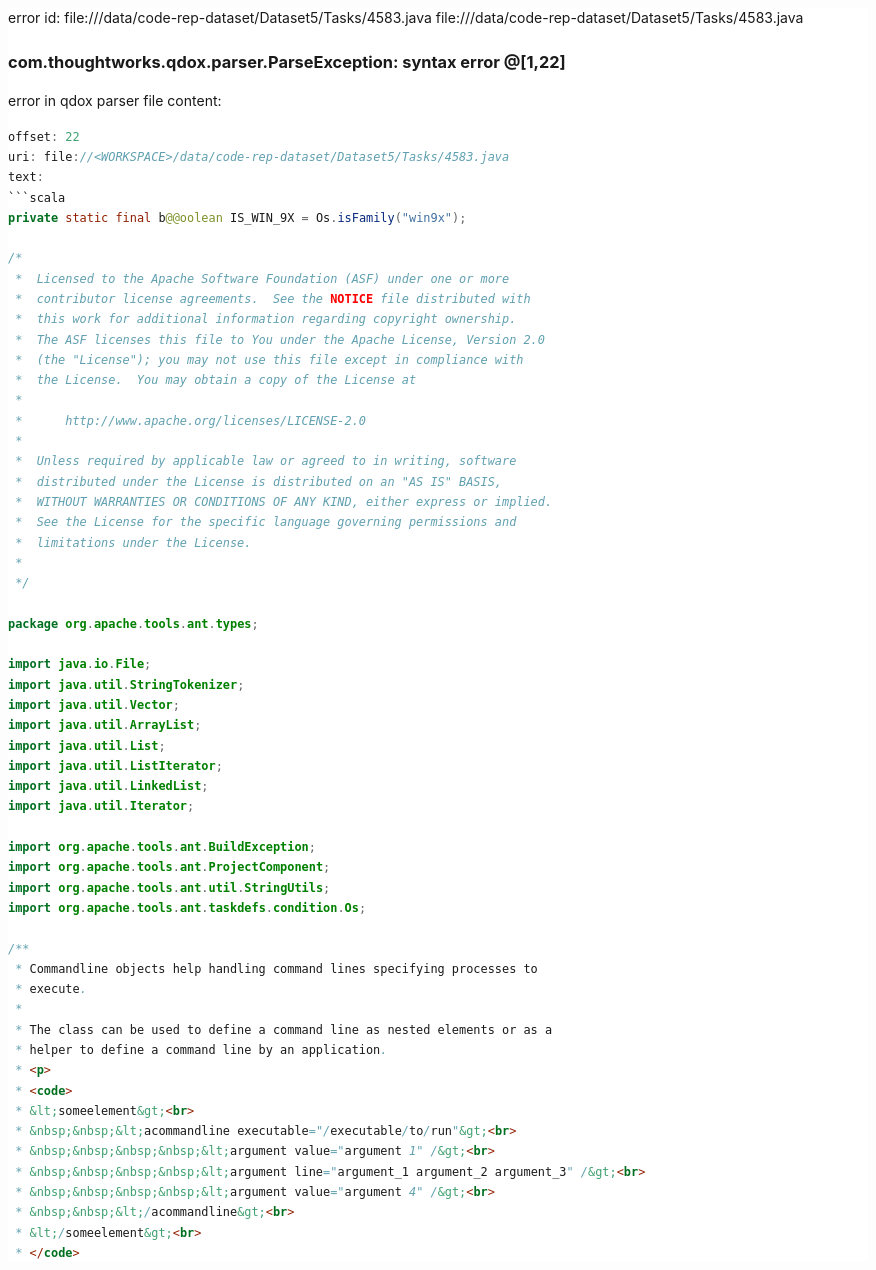 error id: file://<WORKSPACE>/data/code-rep-dataset/Dataset5/Tasks/4583.java
file://<WORKSPACE>/data/code-rep-dataset/Dataset5/Tasks/4583.java
### com.thoughtworks.qdox.parser.ParseException: syntax error @[1,22]

error in qdox parser
file content:
```java
offset: 22
uri: file://<WORKSPACE>/data/code-rep-dataset/Dataset5/Tasks/4583.java
text:
```scala
private static final b@@oolean IS_WIN_9X = Os.isFamily("win9x");

/*
 *  Licensed to the Apache Software Foundation (ASF) under one or more
 *  contributor license agreements.  See the NOTICE file distributed with
 *  this work for additional information regarding copyright ownership.
 *  The ASF licenses this file to You under the Apache License, Version 2.0
 *  (the "License"); you may not use this file except in compliance with
 *  the License.  You may obtain a copy of the License at
 *
 *      http://www.apache.org/licenses/LICENSE-2.0
 *
 *  Unless required by applicable law or agreed to in writing, software
 *  distributed under the License is distributed on an "AS IS" BASIS,
 *  WITHOUT WARRANTIES OR CONDITIONS OF ANY KIND, either express or implied.
 *  See the License for the specific language governing permissions and
 *  limitations under the License.
 *
 */

package org.apache.tools.ant.types;

import java.io.File;
import java.util.StringTokenizer;
import java.util.Vector;
import java.util.ArrayList;
import java.util.List;
import java.util.ListIterator;
import java.util.LinkedList;
import java.util.Iterator;

import org.apache.tools.ant.BuildException;
import org.apache.tools.ant.ProjectComponent;
import org.apache.tools.ant.util.StringUtils;
import org.apache.tools.ant.taskdefs.condition.Os;

/**
 * Commandline objects help handling command lines specifying processes to
 * execute.
 *
 * The class can be used to define a command line as nested elements or as a
 * helper to define a command line by an application.
 * <p>
 * <code>
 * &lt;someelement&gt;<br>
 * &nbsp;&nbsp;&lt;acommandline executable="/executable/to/run"&gt;<br>
 * &nbsp;&nbsp;&nbsp;&nbsp;&lt;argument value="argument 1" /&gt;<br>
 * &nbsp;&nbsp;&nbsp;&nbsp;&lt;argument line="argument_1 argument_2 argument_3" /&gt;<br>
 * &nbsp;&nbsp;&nbsp;&nbsp;&lt;argument value="argument 4" /&gt;<br>
 * &nbsp;&nbsp;&lt;/acommandline&gt;<br>
 * &lt;/someelement&gt;<br>
 * </code>
```